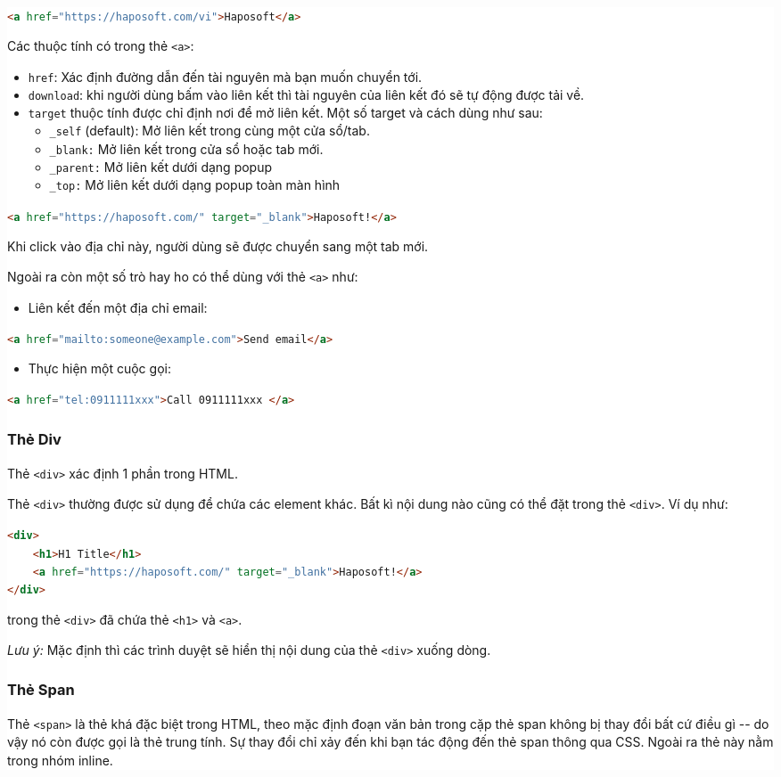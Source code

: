 ```html
<a href="https://haposoft.com/vi">Haposoft</a>
```

Các thuộc tính có trong thẻ `<a>`:

-   `href`: Xác định đường dẫn đến tài nguyên mà bạn muốn chuyển tới.
-   `download`: khi người dùng bấm vào liên kết thì tài nguyên của liên kết đó sẽ tự động được tải về.
-   `target` thuộc tính được chỉ định nơi để mở liên kết. Một số target và cách dùng như sau:
    -   `_self` (default): Mở liên kết trong cùng một cửa sổ/tab.
    -   `_blank:` Mở liên kết trong cửa sổ hoặc tab mới.
    -   `_parent:` Mở liên kết dưới dạng popup
    -   `_top:` Mở liên kết dưới dạng popup toàn màn hình

```html
<a href="https://haposoft.com/" target="_blank">Haposoft!</a>
```

Khi click vào địa chỉ này, người dùng sẽ được chuyển sang một tab mới.

Ngoài ra còn một số trò hay ho có thể dùng với thẻ `<a>` như:

-   Liên kết đến một địa chỉ email:

```html
<a href="mailto:someone@example.com">Send email</a>

```

-   Thực hiện một cuộc gọi:

```html
<a href="tel:0911111xxx">Call 0911111xxx </a>

```

### Thẻ Div


Thẻ `<div>` xác định 1 phần trong HTML.

Thẻ `<div>` thường được sử dụng để chứa các element khác. Bất kì nội dung nào cũng có thể đặt trong thẻ `<div>`. Ví dụ như:

```html
<div>
    <h1>H1 Title</h1>
    <a href="https://haposoft.com/" target="_blank">Haposoft!</a>
</div>

```

trong thẻ `<div>` đã chứa thẻ `<h1>` và `<a>`.

*Lưu ý:* Mặc định thì các trình duyệt sẽ hiển thị nội dung của thẻ `<div>` xuống dòng.

### Thẻ Span

Thẻ `<span>` là thẻ khá đặc biệt trong HTML, theo mặc định đoạn văn bản trong cặp thẻ span không bị thay đổi bất cứ điều gì -- do vậy nó còn được gọi là thẻ trung tính. Sự thay đổi chỉ xảy đến khi bạn tác động đến thẻ span thông qua CSS. Ngoài ra thẻ này nằm trong nhóm inline.
